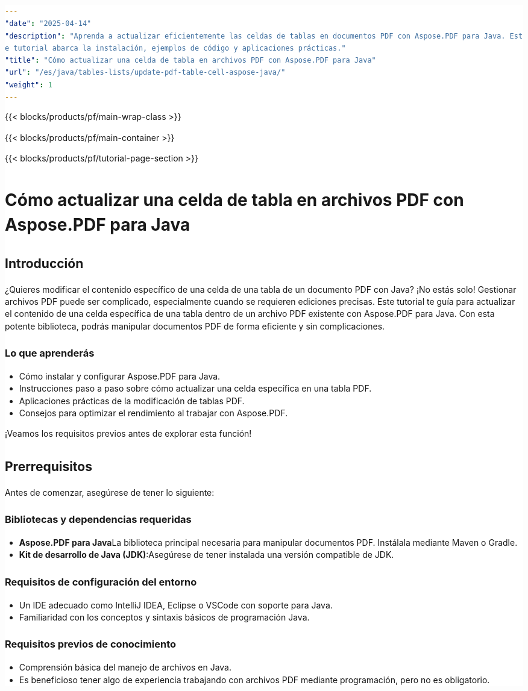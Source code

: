 ```yaml
---
"date": "2025-04-14"
"description": "Aprenda a actualizar eficientemente las celdas de tablas en documentos PDF con Aspose.PDF para Java. Este tutorial abarca la instalación, ejemplos de código y aplicaciones prácticas."
"title": "Cómo actualizar una celda de tabla en archivos PDF con Aspose.PDF para Java"
"url": "/es/java/tables-lists/update-pdf-table-cell-aspose-java/"
"weight": 1
---
```


{{< blocks/products/pf/main-wrap-class >}}

{{< blocks/products/pf/main-container >}}

{{< blocks/products/pf/tutorial-page-section >}}
# Cómo actualizar una celda de tabla en archivos PDF con Aspose.PDF para Java

## Introducción
¿Quieres modificar el contenido específico de una celda de una tabla de un documento PDF con Java? ¡No estás solo! Gestionar archivos PDF puede ser complicado, especialmente cuando se requieren ediciones precisas. Este tutorial te guía para actualizar el contenido de una celda específica de una tabla dentro de un archivo PDF existente con Aspose.PDF para Java. Con esta potente biblioteca, podrás manipular documentos PDF de forma eficiente y sin complicaciones.

### Lo que aprenderás
- Cómo instalar y configurar Aspose.PDF para Java.
- Instrucciones paso a paso sobre cómo actualizar una celda específica en una tabla PDF.
- Aplicaciones prácticas de la modificación de tablas PDF.
- Consejos para optimizar el rendimiento al trabajar con Aspose.PDF.

¡Veamos los requisitos previos antes de explorar esta función!

## Prerrequisitos
Antes de comenzar, asegúrese de tener lo siguiente:

### Bibliotecas y dependencias requeridas
- **Aspose.PDF para Java**La biblioteca principal necesaria para manipular documentos PDF. Instálala mediante Maven o Gradle.
- **Kit de desarrollo de Java (JDK)**:Asegúrese de tener instalada una versión compatible de JDK.

### Requisitos de configuración del entorno
- Un IDE adecuado como IntelliJ IDEA, Eclipse o VSCode con soporte para Java.
- Familiaridad con los conceptos y sintaxis básicos de programación Java.

### Requisitos previos de conocimiento
- Comprensión básica del manejo de archivos en Java.
- Es beneficioso tener algo de experiencia trabajando con archivos PDF mediante programación, pero no es obligatorio.
